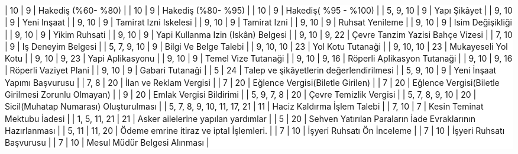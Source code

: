 | 10 | 9 | Hakediş (%60- %80) |
| 10 | 9 | Hakediş (%80- %95) |
| 10 | 9 | Hakediş( %95 - %100) |
| 5, 9, 10 | 9 | Yapı Şikâyet |
| 9, 10 | 9 | Yeni Inşaat |
| 9, 10 | 9 | Tamirat Izni Iskelesi |
| 9, 10 | 9 | Tamirat Izni |
| 9, 10 | 9 | Ruhsat Yenileme |
| 9, 10 | 9 | Isim Değişikliği |
| 9, 10 | 9 | Yikim Ruhsati |
| 9, 10 | 9 | Yapi Kullanma Izin (Iskân) Belgesi |
| 9, 10 | 9, 22 | Çevre Tanzim Yazisi Bahçe Vizesi |
| 7, 10 | 9 | Iş Deneyim Belgesi |
| 5, 7, 9, 10 | 9 | Bilgi Ve Belge Talebi |
| 9, 10, 10 | 23 | Yol Kotu Tutanaği |
| 9, 10, 10 | 23 | Mukayeseli Yol Kotu |
| 9, 10 | 9, 23 | Yapi Aplikasyonu |
| 9, 10 | 9 | Temel Vize Tutanaği |
| 9, 10 | 9, 16 | Röperli Aplikasyon Tutanaği |
| 9, 10 | 9, 16 | Röperli Vaziyet Plani |
| 9, 10 | 9 | Gabari Tutanaği |
| 5 | 24 | Talep ve şikâyetlerin değerlendirilmesi |
| 5, 9, 10 | 9 | Yeni İnşaat Yapımı Başvurusu |
| 7, 8 | 20 | İlan ve Reklam Vergisi |
| 7 | 20 | Eğlence Vergisi(Biletle Girilen) |
| 7 | 20 | Eğlence Vergisi(Biletle Girilmesi Zorunlu Olmayan) |
| 9 | 20 | Emlak Vergisi Bildirimi |
| 5, 9, 7, 8 | 20 | Çevre Temizlik Vergisi |
| 5, 7, 8, 9, 10 | 20 | Sicil(Muhatap Numarası) Oluşturulması |
| 5, 7, 8, 9, 10, 11, 17, 21 | 11 | Haciz Kaldırma İşlem Talebi |
| 7, 10 | 7 | Kesin Teminat Mektubu İadesi |
| 1, 5, 11, 21 | 21 | Asker ailelerine yapılan yardımlar |
| 5 | 20 | Sehven Yatırılan Paraların İade Evraklarının Hazırlanması |
| 5, 11 | 11, 20 | Ödeme emrine itiraz ve iptal İşlemleri. |
| 7 | 10 | İşyeri Ruhsatı Ön İnceleme |
| 7 | 10 | İşyeri Ruhsatı Başvurusu |
| 7 | 10 | Mesul Müdür Belgesi Alınması |
